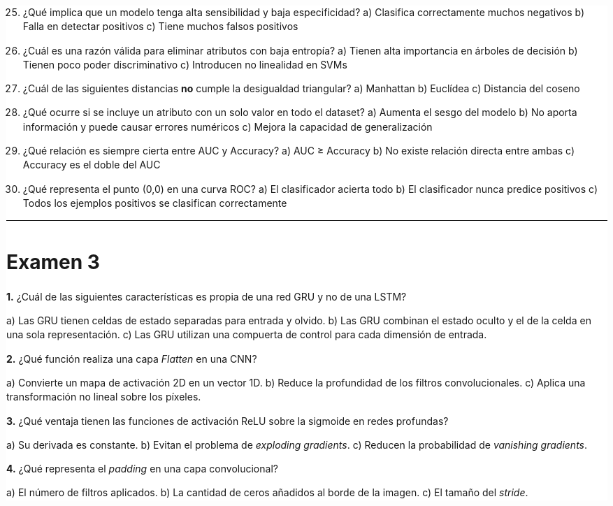 25. ¿Qué implica que un modelo tenga alta sensibilidad y baja especificidad?
    a) Clasifica correctamente muchos negativos
    b) Falla en detectar positivos
    c) Tiene muchos falsos positivos

26. ¿Cuál es una razón válida para eliminar atributos con baja entropía?
    a) Tienen alta importancia en árboles de decisión
    b) Tienen poco poder discriminativo
    c) Introducen no linealidad en SVMs

27. ¿Cuál de las siguientes distancias **no** cumple la desigualdad triangular?
    a) Manhattan
    b) Euclídea
    c) Distancia del coseno

28. ¿Qué ocurre si se incluye un atributo con un solo valor en todo el dataset?
    a) Aumenta el sesgo del modelo
    b) No aporta información y puede causar errores numéricos
    c) Mejora la capacidad de generalización

29. ¿Qué relación es siempre cierta entre AUC y Accuracy?
    a) AUC ≥ Accuracy
    b) No existe relación directa entre ambas
    c) Accuracy es el doble del AUC

30. ¿Qué representa el punto (0,0) en una curva ROC?
    a) El clasificador acierta todo
    b) El clasificador nunca predice positivos
    c) Todos los ejemplos positivos se clasifican correctamente

---

# Examen 3

**1.** ¿Cuál de las siguientes características es propia de una red GRU y no de una LSTM?

a) Las GRU tienen celdas de estado separadas para entrada y olvido.
b) Las GRU combinan el estado oculto y el de la celda en una sola representación.
c) Las GRU utilizan una compuerta de control para cada dimensión de entrada.

**2.** ¿Qué función realiza una capa *Flatten* en una CNN?

a) Convierte un mapa de activación 2D en un vector 1D.
b) Reduce la profundidad de los filtros convolucionales.
c) Aplica una transformación no lineal sobre los píxeles.

**3.** ¿Qué ventaja tienen las funciones de activación ReLU sobre la sigmoide en redes profundas?

a) Su derivada es constante.
b) Evitan el problema de *exploding gradients*.
c) Reducen la probabilidad de *vanishing gradients*.

**4.** ¿Qué representa el *padding* en una capa convolucional?

a) El número de filtros aplicados.
b) La cantidad de ceros añadidos al borde de la imagen.
c) El tamaño del *stride*.
